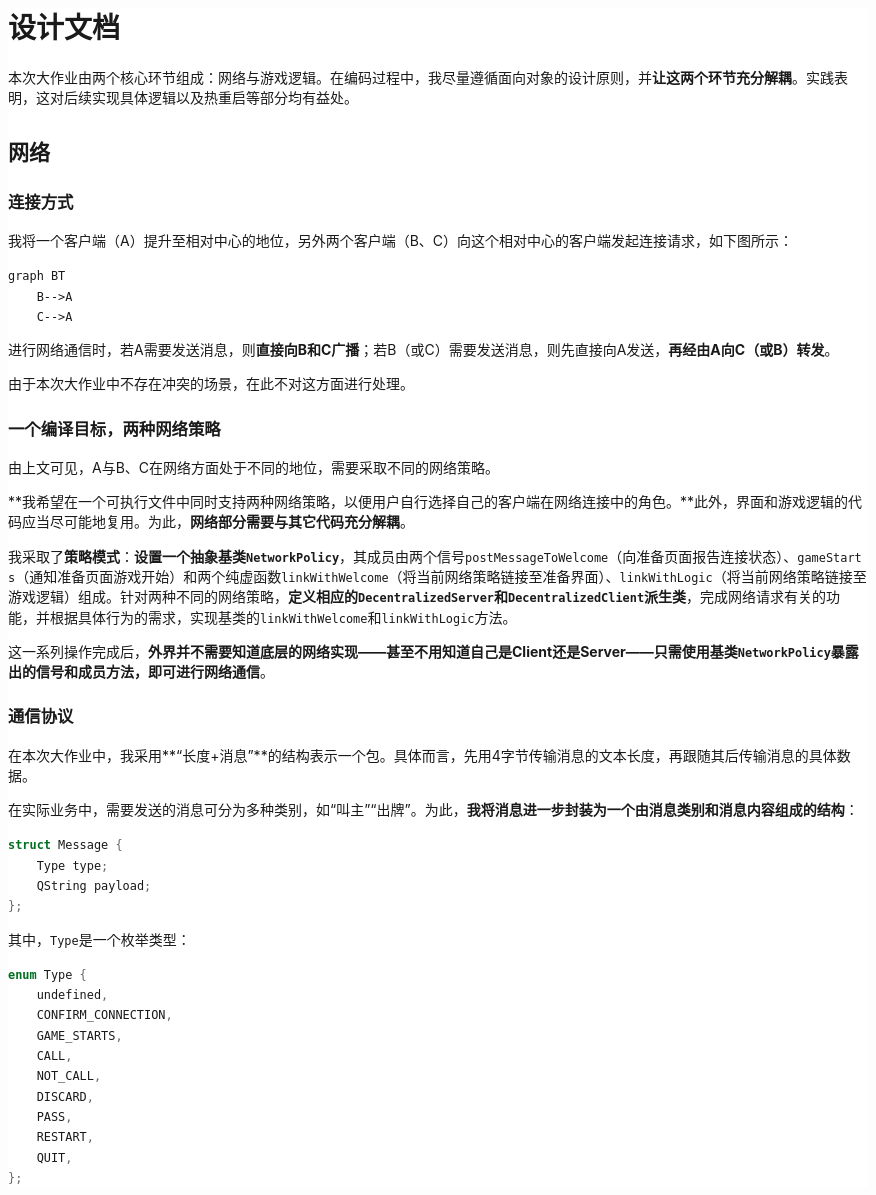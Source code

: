 # 设计文档

本次大作业由两个核心环节组成：网络与游戏逻辑。在编码过程中，我尽量遵循面向对象的设计原则，并**让这两个环节充分解耦**。实践表明，这对后续实现具体逻辑以及热重启等部分均有益处。

## 网络

### 连接方式

我将一个客户端（A）提升至相对中心的地位，另外两个客户端（B、C）向这个相对中心的客户端发起连接请求，如下图所示：

```mermaid
graph BT
    B-->A
    C-->A
```

进行网络通信时，若A需要发送消息，则**直接向B和C广播**；若B（或C）需要发送消息，则先直接向A发送，**再经由A向C（或B）转发**。

由于本次大作业中不存在冲突的场景，在此不对这方面进行处理。

### 一个编译目标，两种网络策略

由上文可见，A与B、C在网络方面处于不同的地位，需要采取不同的网络策略。

**我希望在一个可执行文件中同时支持两种网络策略，以便用户自行选择自己的客户端在网络连接中的角色。**此外，界面和游戏逻辑的代码应当尽可能地复用。为此，**网络部分需要与其它代码充分解耦**。

我采取了**策略模式**：**设置一个抽象基类`NetworkPolicy`**，其成员由两个信号`postMessageToWelcome`（向准备页面报告连接状态）、`gameStarts`（通知准备页面游戏开始）和两个纯虚函数`linkWithWelcome`（将当前网络策略链接至准备界面）、`linkWithLogic`（将当前网络策略链接至游戏逻辑）组成。针对两种不同的网络策略，**定义相应的`DecentralizedServer`和`DecentralizedClient`派生类**，完成网络请求有关的功能，并根据具体行为的需求，实现基类的`linkWithWelcome`和`linkWithLogic`方法。

这一系列操作完成后，**外界并不需要知道底层的网络实现——甚至不用知道自己是Client还是Server——只需使用基类`NetworkPolicy`暴露出的信号和成员方法，即可进行网络通信**。

### 通信协议

在本次大作业中，我采用**“长度+消息”**的结构表示一个包。具体而言，先用4字节传输消息的文本长度，再跟随其后传输消息的具体数据。

在实际业务中，需要发送的消息可分为多种类别，如“叫主”“出牌”。为此，**我将消息进一步封装为一个由消息类别和消息内容组成的结构**：

```C++
struct Message {
    Type type;
    QString payload;
};
```

其中，`Type`是一个枚举类型：

```C++
enum Type {
    undefined,
    CONFIRM_CONNECTION,
    GAME_STARTS,
    CALL,
    NOT_CALL,
    DISCARD,
    PASS,
    RESTART,
    QUIT,
};
```
